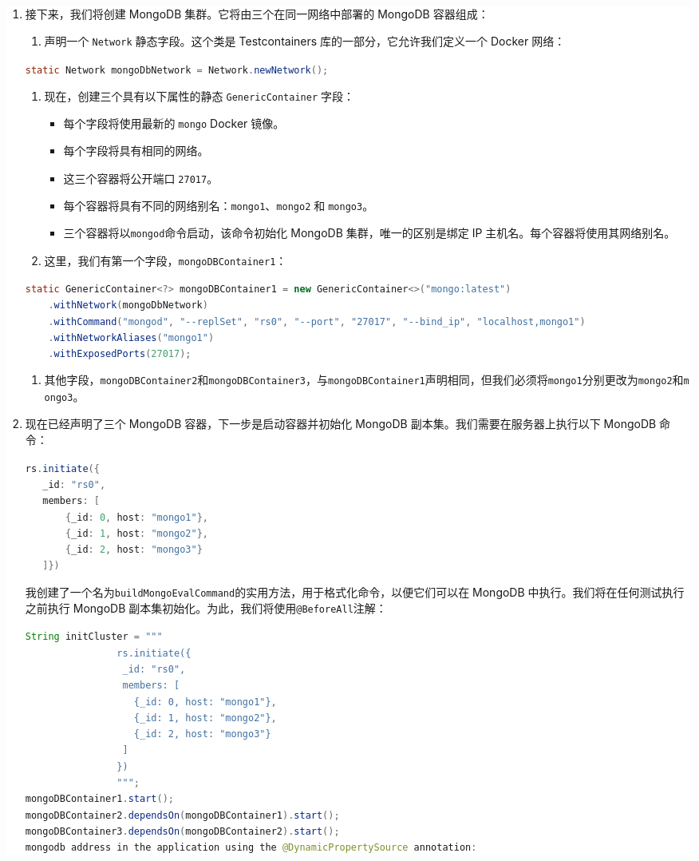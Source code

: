 1.  接下来，我们将创建 MongoDB 集群。它将由三个在同一网络中部署的 MongoDB 容器组成：

    1.  声明一个 `Network` 静态字段。这个类是 Testcontainers 库的一部分，它允许我们定义一个 Docker 网络：

    ```java
    static Network mongoDbNetwork = Network.newNetwork();
    ```

    1.  现在，创建三个具有以下属性的静态 `GenericContainer` 字段：

        +   每个字段将使用最新的 `mongo` Docker 镜像。

        +   每个字段将具有相同的网络。

        +   这三个容器将公开端口 `27017`。

        +   每个容器将具有不同的网络别名：`mongo1`、`mongo2` 和 `mongo3`。

        +   三个容器将以`mongod`命令启动，该命令初始化 MongoDB 集群，唯一的区别是绑定 IP 主机名。每个容器将使用其网络别名。

    1.  这里，我们有第一个字段，`mongoDBContainer1`：

    ```java
    static GenericContainer<?> mongoDBContainer1 = new GenericContainer<>("mongo:latest")
        .withNetwork(mongoDbNetwork)
        .withCommand("mongod", "--replSet", "rs0", "--port", "27017", "--bind_ip", "localhost,mongo1")
        .withNetworkAliases("mongo1")
        .withExposedPorts(27017);
    ```

    1.  其他字段，`mongoDBContainer2`和`mongoDBContainer3`，与`mongoDBContainer1`声明相同，但我们必须将`mongo1`分别更改为`mongo2`和`mongo3`。

1.  现在已经声明了三个 MongoDB 容器，下一步是启动容器并初始化 MongoDB 副本集。我们需要在服务器上执行以下 MongoDB 命令：

    ```java
    rs.initiate({
       _id: "rs0",
       members: [
           {_id: 0, host: "mongo1"},
           {_id: 1, host: "mongo2"},
           {_id: 2, host: "mongo3"}
       ]})
    ```

    我创建了一个名为`buildMongoEvalCommand`的实用方法，用于格式化命令，以便它们可以在 MongoDB 中执行。我们将在任何测试执行之前执行 MongoDB 副本集初始化。为此，我们将使用`@BeforeAll`注解：

    ```java
    String initCluster = """
                    rs.initiate({
                     _id: "rs0",
                     members: [
                       {_id: 0, host: "mongo1"},
                       {_id: 1, host: "mongo2"},
                       {_id: 2, host: "mongo3"}
                     ]
                    })
                    """;
    mongoDBContainer1.start();
    mongoDBContainer2.dependsOn(mongoDBContainer1).start();
    mongoDBContainer3.dependsOn(mongoDBContainer2).start();
    mongodb address in the application using the @DynamicPropertySource annotation:

